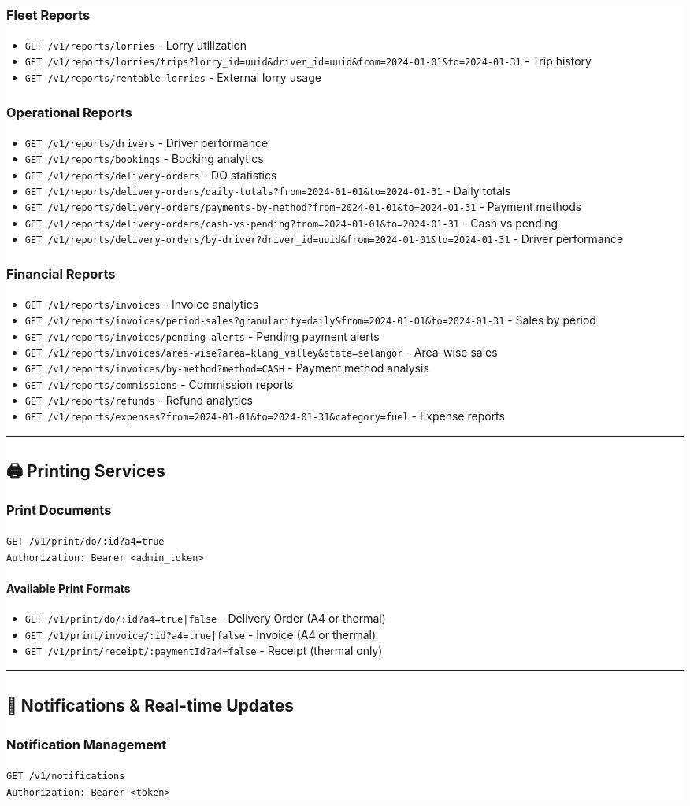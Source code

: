 ### Fleet Reports
- `GET /v1/reports/lorries` - Lorry utilization
- `GET /v1/reports/lorries/trips?lorry_id=uuid&driver_id=uuid&from=2024-01-01&to=2024-01-31` - Trip history
- `GET /v1/reports/rentable-lorries` - External lorry usage

### Operational Reports
- `GET /v1/reports/drivers` - Driver performance
- `GET /v1/reports/bookings` - Booking analytics
- `GET /v1/reports/delivery-orders` - DO statistics
- `GET /v1/reports/delivery-orders/daily-totals?from=2024-01-01&to=2024-01-31` - Daily totals
- `GET /v1/reports/delivery-orders/payments-by-method?from=2024-01-01&to=2024-01-31` - Payment methods
- `GET /v1/reports/delivery-orders/cash-vs-pending?from=2024-01-01&to=2024-01-31` - Cash vs pending
- `GET /v1/reports/delivery-orders/by-driver?driver_id=uuid&from=2024-01-01&to=2024-01-31` - Driver performance

### Financial Reports
- `GET /v1/reports/invoices` - Invoice analytics
- `GET /v1/reports/invoices/period-sales?granularity=daily&from=2024-01-01&to=2024-01-31` - Sales by period
- `GET /v1/reports/invoices/pending-alerts` - Pending payment alerts
- `GET /v1/reports/invoices/area-wise?area=klang_valley&state=selangor` - Area-wise sales
- `GET /v1/reports/invoices/by-method?method=CASH` - Payment method analysis
- `GET /v1/reports/commissions` - Commission reports
- `GET /v1/reports/refunds` - Refund analytics
- `GET /v1/reports/expenses?from=2024-01-01&to=2024-01-31&category=fuel` - Expense reports

---

## 🖨️ Printing Services

### Print Documents
```http
GET /v1/print/do/:id?a4=true
Authorization: Bearer <admin_token>
```

#### Available Print Formats
- `GET /v1/print/do/:id?a4=true|false` - Delivery Order (A4 or thermal)
- `GET /v1/print/invoice/:id?a4=true|false` - Invoice (A4 or thermal)
- `GET /v1/print/receipt/:paymentId?a4=false` - Receipt (thermal only)

---

## 🔔 Notifications & Real-time Updates

### Notification Management
```http
GET /v1/notifications
Authorization: Bearer <token>
```
